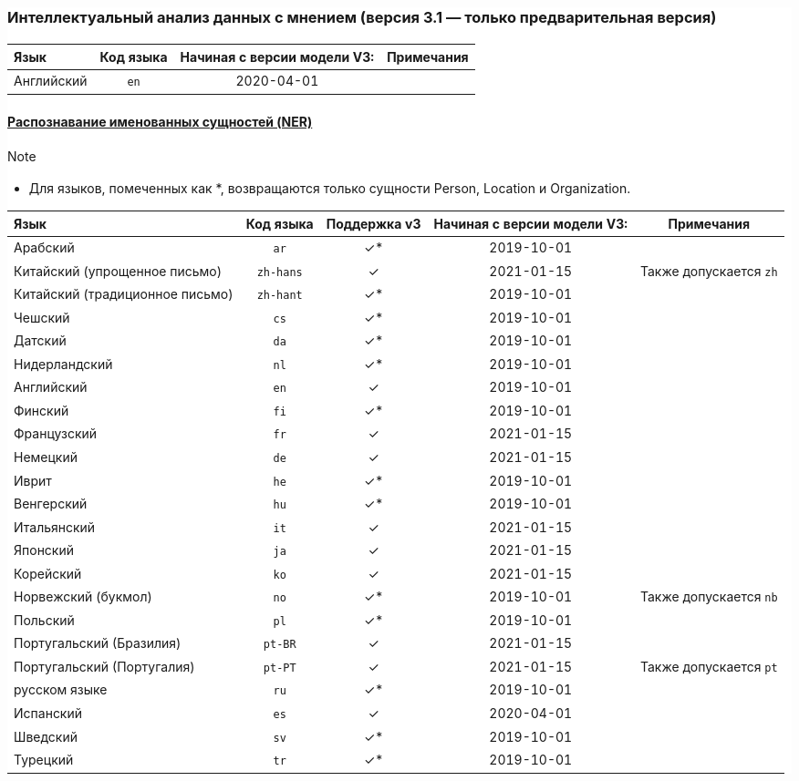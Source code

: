 ### <a name="opinion-mining-v31-preview-only"></a>Интеллектуальный анализ данных с мнением (версия 3.1 — только предварительная версия)

| Язык              | Код языка | Начиная с версии модели V3: |              Примечания |
|:----------------------|:-------------:|:------------------------------------:|-------------------:|
| Английский               |     `en`      |              2020-04-01              |                    |


#### <a name="named-entity-recognition-ner"></a>[Распознавание именованных сущностей (NER)](#tab/named-entity-recognition)

> [!NOTE]
> * Для языков, помеченных как *, возвращаются только сущности Person, Location и Organization.

| Язык               | Код языка | Поддержка v3 | Начиная с версии модели V3: |       Примечания        |
|:-----------------------|:-------------:|:----------:|:-------------------------------:|:------------------:|
| Арабский                 |     `ar`      |      ✓*    |               2019-10-01        |                    |
| Китайский (упрощенное письмо)     |   `zh-hans`   |     ✓      |               2021-01-15        | Также допускается `zh` |
| Китайский (традиционное письмо)   |   `zh-hant`   |     ✓*      |               2019-10-01        |                    |
| Чешский                 |     `cs`      |     ✓*      |               2019-10-01        |                    |
| Датский                |     `da`      |     ✓*      |               2019-10-01        |                    |
| Нидерландский                 |     `nl`      |     ✓*      |               2019-10-01        |                    |
| Английский                |     `en`      |     ✓      |               2019-10-01        |                    |
| Финский               |     `fi`      |     ✓*      |               2019-10-01        |                    |
| Французский                 |     `fr`      |     ✓      |               2021-01-15        |                    |
| Немецкий                 |     `de`      |     ✓      |               2021-01-15        |                    |
| Иврит                |     `he`      |     ✓*      |               2019-10-01        |                    |
| Венгерский             |     `hu`      |     ✓*      |               2019-10-01        |                    |
| Итальянский               |     `it`      |     ✓       |               2021-01-15        |                    |
| Японский              |     `ja`      |     ✓       |               2021-01-15        |                    |
| Корейский                |     `ko`      |     ✓       |               2021-01-15        |                    |
| Норвежский (букмол)   |     `no`      |     ✓*      |               2019-10-01        | Также допускается `nb` |
| Польский                |     `pl`      |     ✓*      |               2019-10-01        |                    |
| Португальский (Бразилия)   |    `pt-BR`    |     ✓       |               2021-01-15        |                    |
| Португальский (Португалия) |    `pt-PT`    |     ✓       |               2021-01-15        | Также допускается `pt` |
| русском языке              |     `ru`      |     ✓*       |               2019-10-01        |                    |
| Испанский               |     `es`      |     ✓       |               2020-04-01        |                    |
| Шведский               |     `sv`      |     ✓*      |               2019-10-01        |                    |
| Турецкий               |     `tr`      |     ✓*      |               2019-10-01        |                    |
